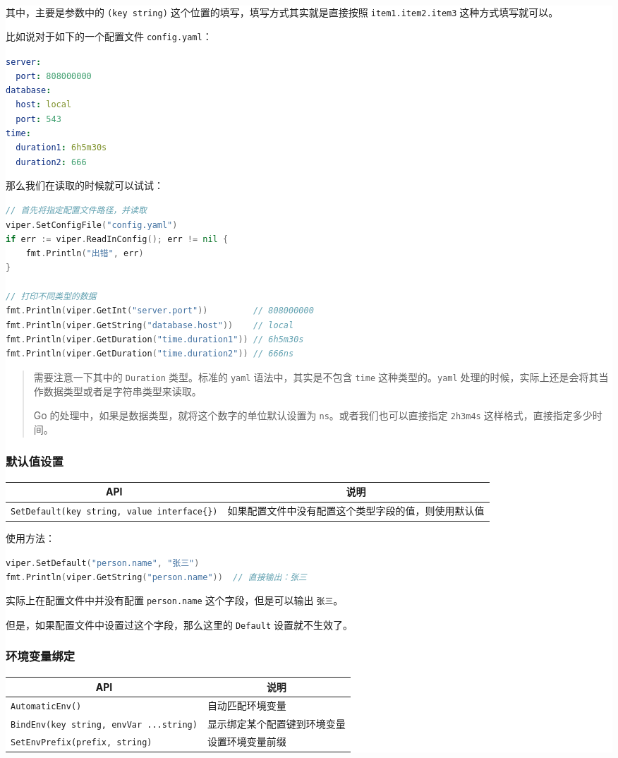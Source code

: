 其中，主要是参数中的 `(key string)` 这个位置的填写，填写方式其实就是直接按照 `item1.item2.item3` 这种方式填写就可以。

比如说对于如下的一个配置文件 `config.yaml`：

```yaml
server:
  port: 808000000
database:
  host: local
  port: 543
time:
  duration1: 6h5m30s
  duration2: 666
```

那么我们在读取的时候就可以试试：

```go
// 首先将指定配置文件路径，并读取
viper.SetConfigFile("config.yaml")
if err := viper.ReadInConfig(); err != nil {
    fmt.Println("出错", err)
}

// 打印不同类型的数据
fmt.Println(viper.GetInt("server.port"))         // 808000000
fmt.Println(viper.GetString("database.host"))    // local
fmt.Println(viper.GetDuration("time.duration1")) // 6h5m30s
fmt.Println(viper.GetDuration("time.duration2")) // 666ns
```

> 需要注意一下其中的 `Duration` 类型。标准的 `yaml` 语法中，其实是不包含 `time` 这种类型的。`yaml` 处理的时候，实际上还是会将其当作数据类型或者是字符串类型来读取。
>
> Go 的处理中，如果是数据类型，就将这个数字的单位默认设置为 `ns`。或者我们也可以直接指定 `2h3m4s` 这样格式，直接指定多少时间。

### 默认值设置

| API                                         | 说明                                                 |
| ------------------------------------------- | ---------------------------------------------------- |
| `SetDefault(key string, value interface{})` | 如果配置文件中没有配置这个类型字段的值，则使用默认值 |

使用方法：

```go
viper.SetDefault("person.name", "张三")
fmt.Println(viper.GetString("person.name"))  // 直接输出：张三
```

实际上在配置文件中并没有配置 `person.name` 这个字段，但是可以输出 `张三`。

但是，如果配置文件中设置过这个字段，那么这里的 `Default` 设置就不生效了。

### 环境变量绑定

| API                                     | 说明                         |
| --------------------------------------- | ---------------------------- |
| `AutomaticEnv()`                        | 自动匹配环境变量             |
| `BindEnv(key string, envVar ...string)` | 显示绑定某个配置键到环境变量 |
| `SetEnvPrefix(prefix, string)`          | 设置环境变量前缀             |
